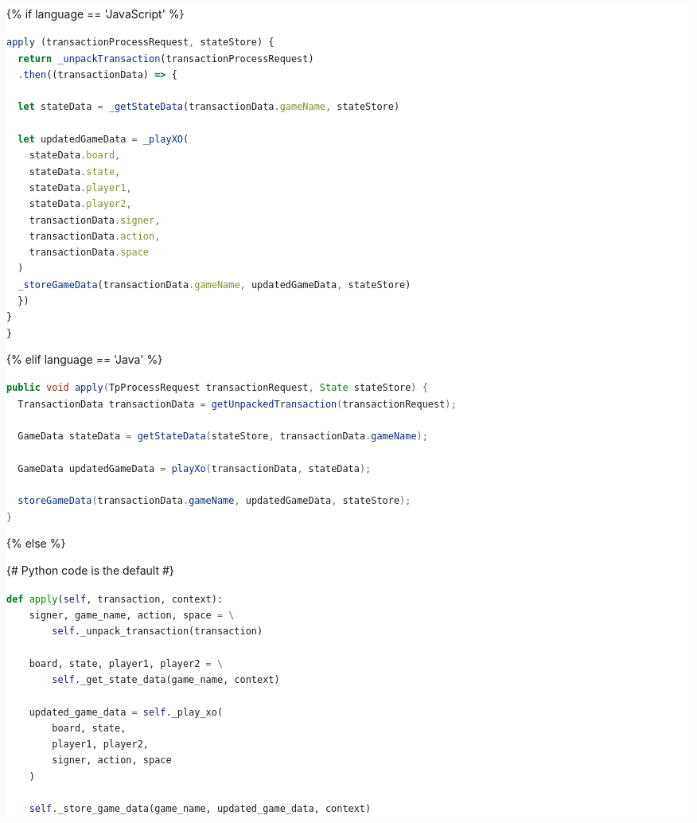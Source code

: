 {% if language == \'JavaScript\' %}

``` javascript
apply (transactionProcessRequest, stateStore) {
  return _unpackTransaction(transactionProcessRequest)
  .then((transactionData) => {

  let stateData = _getStateData(transactionData.gameName, stateStore)

  let updatedGameData = _playXO(
    stateData.board,
    stateData.state,
    stateData.player1,
    stateData.player2,
    transactionData.signer,
    transactionData.action,
    transactionData.space
  )
  _storeGameData(transactionData.gameName, updatedGameData, stateStore)
  })
}
}
```

{% elif language == \'Java\' %}

``` java
public void apply(TpProcessRequest transactionRequest, State stateStore) {
  TransactionData transactionData = getUnpackedTransaction(transactionRequest);

  GameData stateData = getStateData(stateStore, transactionData.gameName);

  GameData updatedGameData = playXo(transactionData, stateData);

  storeGameData(transactionData.gameName, updatedGameData, stateStore);
}
```

{% else %}

{# Python code is the default #}

``` python
def apply(self, transaction, context):
    signer, game_name, action, space = \
        self._unpack_transaction(transaction)

    board, state, player1, player2 = \
        self._get_state_data(game_name, context)

    updated_game_data = self._play_xo(
        board, state,
        player1, player2,
        signer, action, space
    )

    self._store_game_data(game_name, updated_game_data, context)
```
